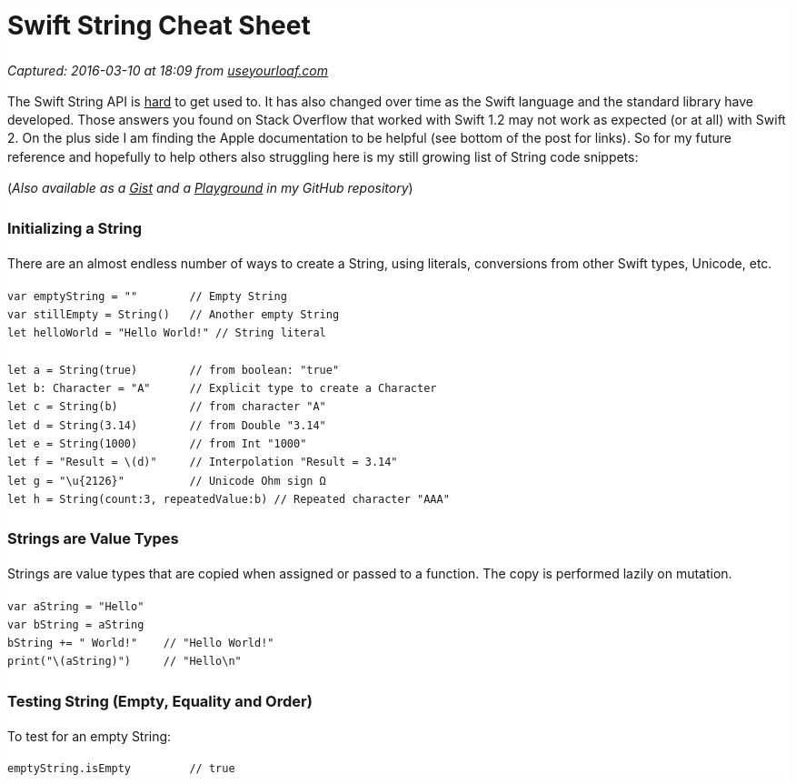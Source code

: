 # Swift String Cheat Sheet

_Captured: 2016-03-10 at 18:09 from [useyourloaf.com](http://useyourloaf.com/blog/swift-string-cheat-sheet/)_

The Swift String API is [hard](https://www.mikeash.com/pyblog/friday-qa-2015-11-06-why-is-swifts-string-api-so-hard.html) to get used to. It has also changed over time as the Swift language and the standard library have developed. Those answers you found on Stack Overflow that worked with Swift 1.2 may not work as expected (or at all) with Swift 2. On the plus side I am finding the Apple documentation to be helpful (see bottom of the post for links). So for my future reference and hopefully to help others also struggling here is my still growing list of String code snippets:

(_Also available as a [Gist](https://gist.github.com/kharrison/08d1db4169d70a88b194) and a [Playground](https://github.com/kharrison/CodeExamples/tree/master/Playgrounds/String.playground) in my GitHub repository_)

### Initializing a String

There are an almost endless number of ways to create a String, using literals, conversions from other Swift types, Unicode, etc.
    
    
    var emptyString = ""        // Empty String
    var stillEmpty = String()   // Another empty String
    let helloWorld = "Hello World!" // String literal
    
    let a = String(true)        // from boolean: "true"
    let b: Character = "A"      // Explicit type to create a Character
    let c = String(b)           // from character "A"
    let d = String(3.14)        // from Double "3.14"
    let e = String(1000)        // from Int "1000"
    let f = "Result = \(d)"     // Interpolation "Result = 3.14"
    let g = "\u{2126}"          // Unicode Ohm sign Ω
    let h = String(count:3, repeatedValue:b) // Repeated character "AAA"
    

### Strings are Value Types

Strings are value types that are copied when assigned or passed to a function. The copy is performed lazily on mutation.
    
    
    var aString = "Hello"
    var bString = aString
    bString += " World!"    // "Hello World!"
    print("\(aString)")     // "Hello\n"
    

### Testing String (Empty, Equality and Order)

To test for an empty String:
    
    
    emptyString.isEmpty         // true
    
